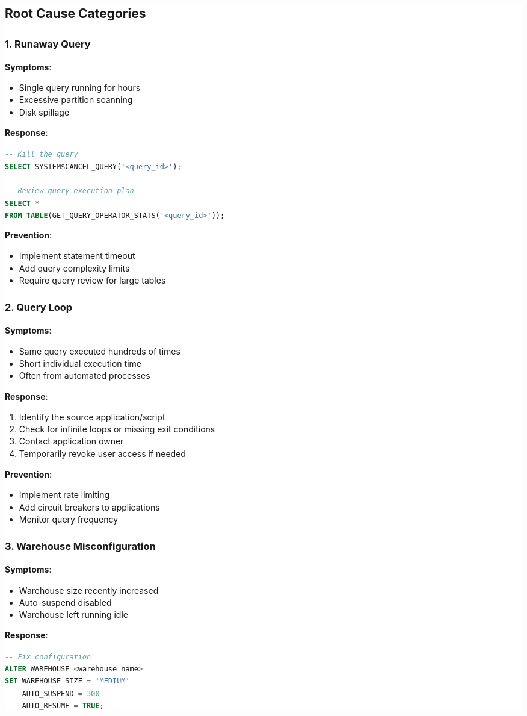 ## Root Cause Categories

### 1. Runaway Query

**Symptoms**:
- Single query running for hours
- Excessive partition scanning
- Disk spillage

**Response**:
```sql
-- Kill the query
SELECT SYSTEM$CANCEL_QUERY('<query_id>');

-- Review query execution plan
SELECT *
FROM TABLE(GET_QUERY_OPERATOR_STATS('<query_id>'));
```

**Prevention**:
- Implement statement timeout
- Add query complexity limits
- Require query review for large tables

### 2. Query Loop

**Symptoms**:
- Same query executed hundreds of times
- Short individual execution time
- Often from automated processes

**Response**:
1. Identify the source application/script
2. Check for infinite loops or missing exit conditions
3. Contact application owner
4. Temporarily revoke user access if needed

**Prevention**:
- Implement rate limiting
- Add circuit breakers to applications
- Monitor query frequency

### 3. Warehouse Misconfiguration

**Symptoms**:
- Warehouse size recently increased
- Auto-suspend disabled
- Warehouse left running idle

**Response**:
```sql
-- Fix configuration
ALTER WAREHOUSE <warehouse_name>
SET WAREHOUSE_SIZE = 'MEDIUM'
    AUTO_SUSPEND = 300
    AUTO_RESUME = TRUE;
```
